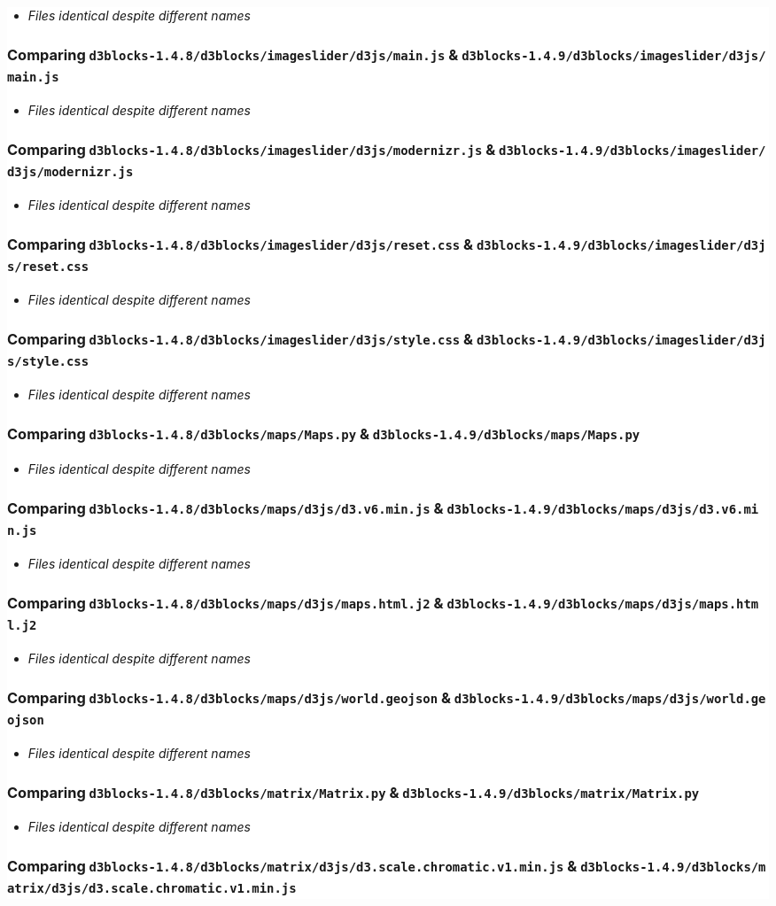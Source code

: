  * *Files identical despite different names*

### Comparing `d3blocks-1.4.8/d3blocks/imageslider/d3js/main.js` & `d3blocks-1.4.9/d3blocks/imageslider/d3js/main.js`

 * *Files identical despite different names*

### Comparing `d3blocks-1.4.8/d3blocks/imageslider/d3js/modernizr.js` & `d3blocks-1.4.9/d3blocks/imageslider/d3js/modernizr.js`

 * *Files identical despite different names*

### Comparing `d3blocks-1.4.8/d3blocks/imageslider/d3js/reset.css` & `d3blocks-1.4.9/d3blocks/imageslider/d3js/reset.css`

 * *Files identical despite different names*

### Comparing `d3blocks-1.4.8/d3blocks/imageslider/d3js/style.css` & `d3blocks-1.4.9/d3blocks/imageslider/d3js/style.css`

 * *Files identical despite different names*

### Comparing `d3blocks-1.4.8/d3blocks/maps/Maps.py` & `d3blocks-1.4.9/d3blocks/maps/Maps.py`

 * *Files identical despite different names*

### Comparing `d3blocks-1.4.8/d3blocks/maps/d3js/d3.v6.min.js` & `d3blocks-1.4.9/d3blocks/maps/d3js/d3.v6.min.js`

 * *Files identical despite different names*

### Comparing `d3blocks-1.4.8/d3blocks/maps/d3js/maps.html.j2` & `d3blocks-1.4.9/d3blocks/maps/d3js/maps.html.j2`

 * *Files identical despite different names*

### Comparing `d3blocks-1.4.8/d3blocks/maps/d3js/world.geojson` & `d3blocks-1.4.9/d3blocks/maps/d3js/world.geojson`

 * *Files identical despite different names*

### Comparing `d3blocks-1.4.8/d3blocks/matrix/Matrix.py` & `d3blocks-1.4.9/d3blocks/matrix/Matrix.py`

 * *Files identical despite different names*

### Comparing `d3blocks-1.4.8/d3blocks/matrix/d3js/d3.scale.chromatic.v1.min.js` & `d3blocks-1.4.9/d3blocks/matrix/d3js/d3.scale.chromatic.v1.min.js`
